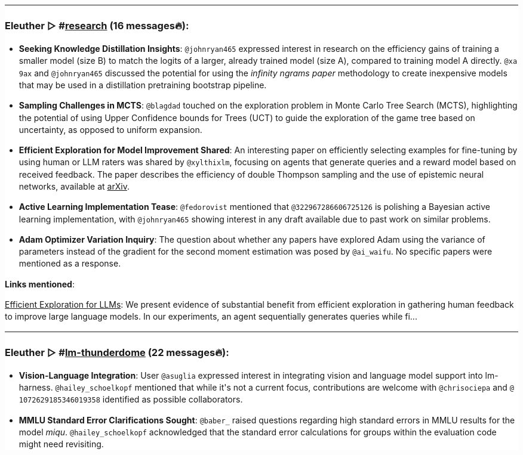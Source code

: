   

---


### Eleuther ▷ #[research](https://discord.com/channels/729741769192767510/747850033994662000/1202897345386254377) (16 messages🔥): 

- **Seeking Knowledge Distillation Insights**: `@johnryan465` expressed interest in research on the efficiency gains of training a smaller model (size B) to match the logits of a larger, already trained model (size A), compared to training model A directly. `@xa9ax` and `@johnryan465` discussed the potential for using the *infinity ngrams paper* methodology to create inexpensive models that may be used in a distillation pretraining bootstrap pipeline.
  
- **Sampling Challenges in MCTS**: `@blagdad` touched on the exploration problem in Monte Carlo Tree Search (MCTS), highlighting the potential of using Upper Confidence bounds for Trees (UCT) to guide the exploration of the game tree based on uncertainty, as opposed to uniform expansion.

- **Efficient Exploration for Model Improvement Shared**: An interesting paper on efficiently selecting examples for fine-tuning by using human or LLM raters was shared by `@xylthixlm`, focusing on agents that generate queries and a reward model based on received feedback. The paper describes the efficiency of double Thompson sampling and the use of epistemic neural networks, available at [arXiv](http://arxiv.org/abs/2402.00396).

- **Active Learning Implementation Tease**: `@fedorovist` mentioned that `@322967286606725126` is polishing a Bayesian active learning implementation, with `@johnryan465` showing interest in any draft available due to past work on similar problems.

- **Adam Optimizer Variation Inquiry**: The question about whether any papers have explored Adam using the variance of parameters instead of the gradient for the second moment estimation was posed by `@ai_waifu`. No specific papers were mentioned as a response.


**Links mentioned**:

[Efficient Exploration for LLMs](http://arxiv.org/abs/2402.00396): We present evidence of substantial benefit from efficient exploration in gathering human feedback to improve large language models. In our experiments, an agent sequentially generates queries while fi...

  

---


### Eleuther ▷ #[lm-thunderdome](https://discord.com/channels/729741769192767510/755950983669874798/1202904159838277642) (22 messages🔥): 

- **Vision-Language Integration**: User `@asuglia` expressed interest in integrating vision and language model support into lm-harness. `@hailey_schoelkopf` mentioned that while it's not a current focus, contributions are welcome with `@chrisociepa` and `@1072629185346019358` identified as possible collaborators.  

- **MMLU Standard Error Clarifications Sought**: `@baber_` raised questions regarding high standard errors in MMLU results for the model *miqu*. `@hailey_schoelkopf` acknowledged that the standard error calculations for groups within the evaluation code might need revisiting.
